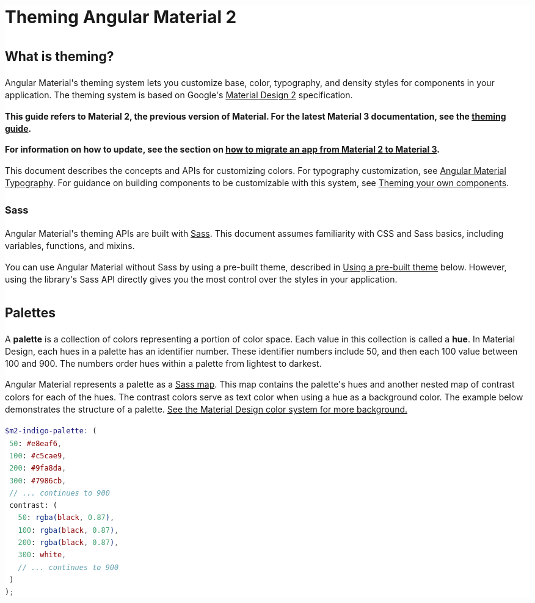# Theming Angular Material 2

## What is theming?

Angular Material's theming system lets you customize base, color, typography, and density styles for
components in your application. The theming system is based on Google's
[Material Design 2][material-design-theming] specification.

**This guide refers to Material 2, the previous version of Material. For the
latest Material 3 documentation, see the [theming guide][theming].**

**For information on how to update, see the section
on [how to migrate an app from Material 2 to Material 3](#how-to-migrate-an-app-from-material-2-to-material-3).**

This document describes the concepts and APIs for customizing colors. For typography customization,
see [Angular Material Typography][mat-typography]. For guidance on building components to be
customizable with this system, see [Theming your own components][theme-your-own].

[material-design-theming]: https://m2.material.io/design/material-theming/overview.html
[theming]: https://material.angular.io/guide/theming
[mat-typography]: https://material.angular.io/guide/typography
[theme-your-own]: https://material.angular.io/guide/theming-your-components

### Sass

Angular Material's theming APIs are built with [Sass](https://sass-lang.com). This document assumes
familiarity with CSS and Sass basics, including variables, functions, and mixins.

You can use Angular Material without Sass by using a pre-built theme, described in
[Using a pre-built theme](#using-a-pre-built-theme) below. However, using the library's Sass API
directly gives you the most control over the styles in your application.

## Palettes

A **palette** is a collection of colors representing a portion of color space. Each value in this
collection is called a **hue**. In Material Design, each hues in a palette has an identifier number.
These identifier numbers include 50, and then each 100 value between 100 and 900. The numbers order
hues within a palette from lightest to darkest.

Angular Material represents a palette as a [Sass map][sass-maps]. This map contains the
palette's hues and another nested map of contrast colors for each of the hues. The contrast colors
serve as text color when using a hue as a background color. The example below demonstrates the
structure of a palette. [See the Material Design color system for more background.][spec-colors]

```scss
$m2-indigo-palette: (
 50: #e8eaf6,
 100: #c5cae9,
 200: #9fa8da,
 300: #7986cb,
 // ... continues to 900
 contrast: (
   50: rgba(black, 0.87),
   100: rgba(black, 0.87),
   200: rgba(black, 0.87),
   300: white,
   // ... continues to 900
 )
);
```


[sass-maps]: https://sass-lang.com/documentation/values/maps
[spec-colors]: https://m2.material.io/design/color/the-color-system.html
[palette-tool]: https://m2.material.io/design/color/the-color-system.html#tools-for-picking-colors
[2014-palettes]: https://material.io/archive/guidelines/style/color.html#color-color-palette
[adding-styles]: https://angular.dev/reference/configs/workspace-config#styles-and-scripts-configuration
[prebuilt]: https://github.com/angular/components/blob/main/src/material/core/theming/prebuilt
[sass-mixins]: https://sass-lang.com/documentation/at-rules/mixin
[material-density]: https://m2.material.io/design/layout/applying-density.html
[WCAG]: https://www.w3.org/WAI/standards-guidelines/wcag/glance/
[shadow-dom]: https://developer.mozilla.org/en-US/docs/Web/Web_Components/Using_shadow_DOM
[constructable-css]: https://developers.google.com/web/updates/2019/02/constructable-stylesheets
[roboto]: https://fonts.google.com/share?selection.family=Roboto:wght@300;400;500
[fonts-api]: https://developers.google.com/fonts/docs/getting_started
[font-inlining]: https://angular.dev/reference/configs/workspace-config#fonts-optimization-options
[2018-typography]: https://m2.material.io/design/typography/the-type-system.html#type-scale
[sass-partials]: https://sass-lang.com/guide#topic-4